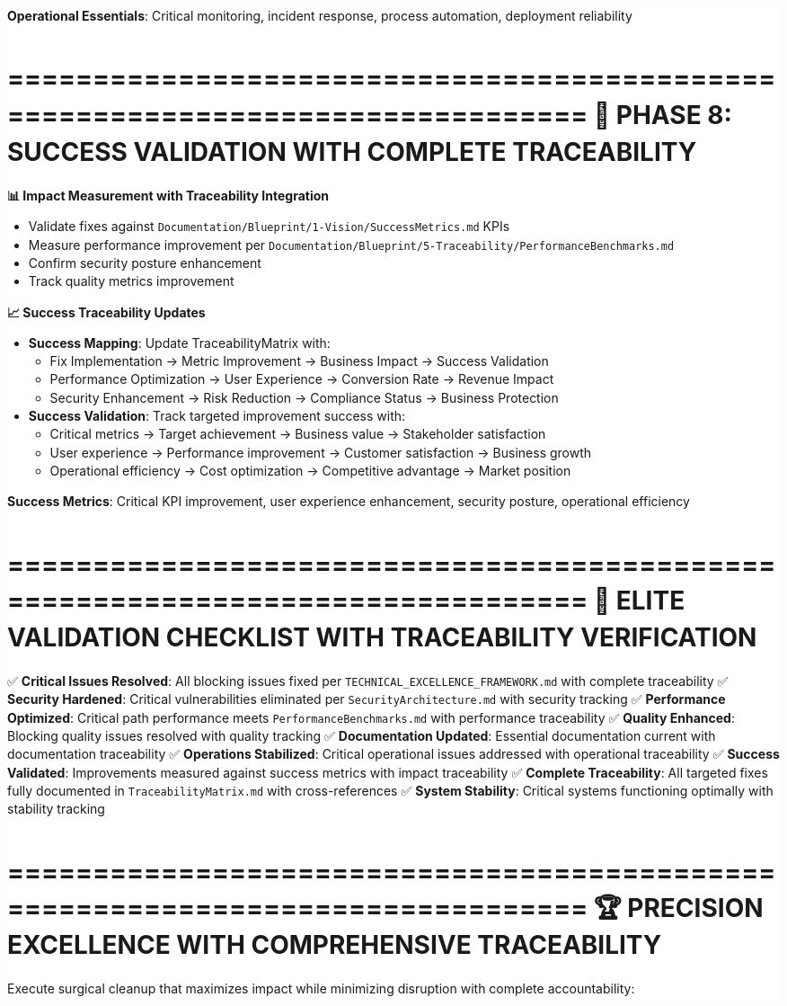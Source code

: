 **Operational Essentials**: Critical monitoring, incident response, process
automation, deployment reliability

===============================================================================
🎯 PHASE 8: SUCCESS VALIDATION WITH COMPLETE TRACEABILITY
===============================================================================
**📊 Impact Measurement with Traceability Integration**

- Validate fixes against `Documentation/Blueprint/1-Vision/SuccessMetrics.md`
  KPIs
- Measure performance improvement per
  `Documentation/Blueprint/5-Traceability/PerformanceBenchmarks.md`
- Confirm security posture enhancement
- Track quality metrics improvement

**📈 Success Traceability Updates**

- **Success Mapping**: Update TraceabilityMatrix with:
  - Fix Implementation → Metric Improvement → Business Impact → Success
    Validation
  - Performance Optimization → User Experience → Conversion Rate → Revenue
    Impact
  - Security Enhancement → Risk Reduction → Compliance Status → Business
    Protection
- **Success Validation**: Track targeted improvement success with:
  - Critical metrics → Target achievement → Business value → Stakeholder
    satisfaction
  - User experience → Performance improvement → Customer satisfaction → Business
    growth
  - Operational efficiency → Cost optimization → Competitive advantage → Market
    position

**Success Metrics**: Critical KPI improvement, user experience enhancement,
security posture, operational efficiency

===============================================================================
🎯 ELITE VALIDATION CHECKLIST WITH TRACEABILITY VERIFICATION
===============================================================================
✅ **Critical Issues Resolved**: All blocking issues fixed per
`TECHNICAL_EXCELLENCE_FRAMEWORK.md` with complete traceability ✅ **Security
Hardened**: Critical vulnerabilities eliminated per `SecurityArchitecture.md`
with security tracking ✅ **Performance Optimized**: Critical path performance
meets `PerformanceBenchmarks.md` with performance traceability ✅ **Quality
Enhanced**: Blocking quality issues resolved with quality tracking ✅
**Documentation Updated**: Essential documentation current with documentation
traceability ✅ **Operations Stabilized**: Critical operational issues addressed
with operational traceability ✅ **Success Validated**: Improvements measured
against success metrics with impact traceability ✅ **Complete Traceability**:
All targeted fixes fully documented in `TraceabilityMatrix.md` with
cross-references ✅ **System Stability**: Critical systems functioning optimally
with stability tracking

===============================================================================
🏆 PRECISION EXCELLENCE WITH COMPREHENSIVE TRACEABILITY
===============================================================================
Execute surgical cleanup that maximizes impact while minimizing disruption with
complete accountability:
